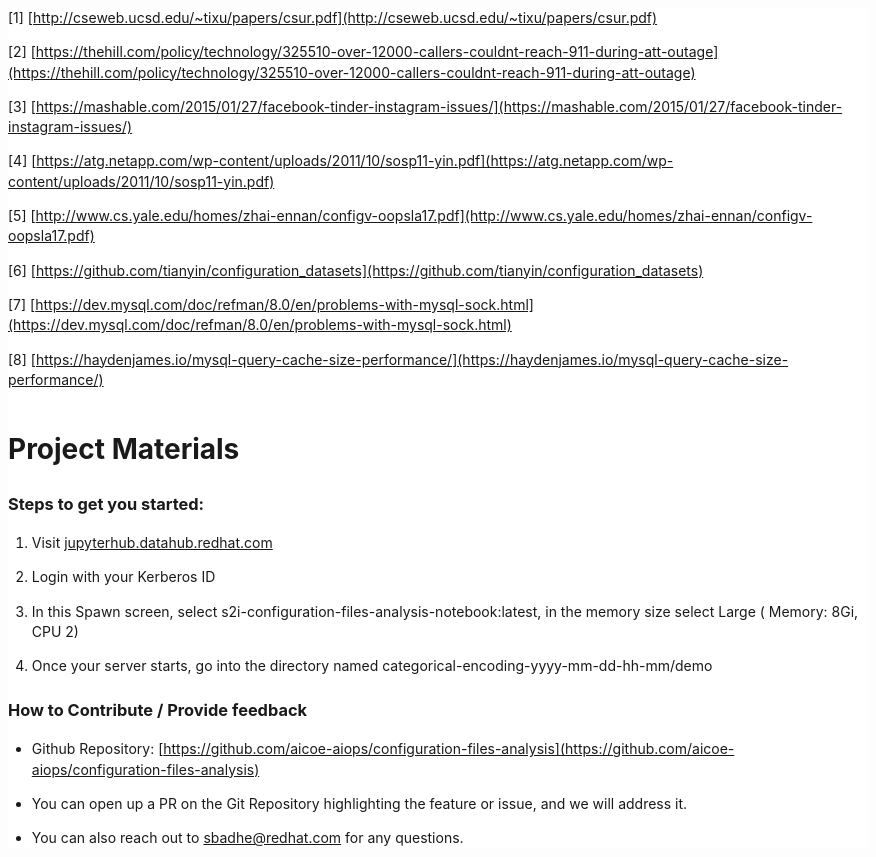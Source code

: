 [1] [http://cseweb.ucsd.edu/~tixu/papers/csur.pdf](http://cseweb.ucsd.edu/~tixu/papers/csur.pdf)

[2] [https://thehill.com/policy/technology/325510-over-12000-callers-couldnt-reach-911-during-att-outage](https://thehill.com/policy/technology/325510-over-12000-callers-couldnt-reach-911-during-att-outage)

[3] [https://mashable.com/2015/01/27/facebook-tinder-instagram-issues/](https://mashable.com/2015/01/27/facebook-tinder-instagram-issues/)

[4] [https://atg.netapp.com/wp-content/uploads/2011/10/sosp11-yin.pdf](https://atg.netapp.com/wp-content/uploads/2011/10/sosp11-yin.pdf)

[5] [http://www.cs.yale.edu/homes/zhai-ennan/configv-oopsla17.pdf](http://www.cs.yale.edu/homes/zhai-ennan/configv-oopsla17.pdf)

[6] [https://github.com/tianyin/configuration_datasets](https://github.com/tianyin/configuration_datasets)

[7] [https://dev.mysql.com/doc/refman/8.0/en/problems-with-mysql-sock.html](https://dev.mysql.com/doc/refman/8.0/en/problems-with-mysql-sock.html)

[8] [https://haydenjames.io/mysql-query-cache-size-performance/](https://haydenjames.io/mysql-query-cache-size-performance/)

# Project Materials

### Steps to get you started:

1. Visit [jupyterhub.datahub.redhat.com](https://jupyterhub.datahub.redhat.com/)

2. Login with your Kerberos ID

3. In this Spawn screen, select s2i-configuration-files-analysis-notebook:latest, in the memory size select Large ( Memory: 8Gi, CPU 2)

4. Once your server starts, go into the directory named categorical-encoding-yyyy-mm-dd-hh-mm/demo

### How to Contribute / Provide feedback

* Github Repository: [https://github.com/aicoe-aiops/configuration-files-analysis](https://github.com/aicoe-aiops/configuration-files-analysis)

* You can open up a PR on the Git Repository highlighting the feature or issue, and we will address it.

* You can also reach out to sbadhe@redhat.com for any questions.

